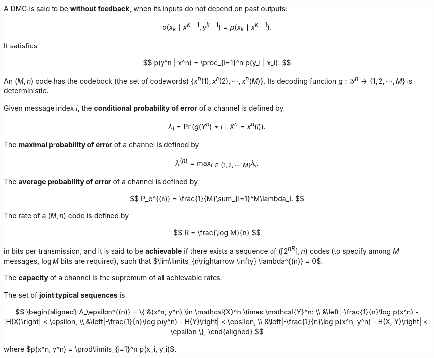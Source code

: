 A DMC is said to be **without feedback**, when its inputs do not depend on past outputs:

$$
p(x_k \mid x^{k-1}, y^{k-1}) = p(x_k \mid x^{k-1}).
$$

It satisfies

$$
p(y^n | x^n) = \prod_{i=1}^n p(y_i | x_i).
$$

An $(M, n)$ code has the codebook (the set of codewords) $\{x^n(1), x^n(2), \cdots, x^n(M)\}$. Its decoding function $g:\mathcal{Y}^n\rightarrow\{1, 2, \cdots, M\}$ is deterministic.

Given message index $i$, the **conditional probability of error** of a channel is defined by

$$
\lambda_i = \Pr(g(Y^n) \neq i \mid X^n = x^n(i)).
$$

The **maximal probability of error** of a channel is defined by

$$
\lambda^{(n)} = \max_{i \in \{1, 2, \cdots, M\}} \lambda_i.
$$

The **average probability of error** of a channel is defined by

$$
P_e^{(n)} = \frac{1}{M}\sum_{i=1}^M\lambda_i.
$$

The rate of a $(M, n)$ code is defined by

$$
R = \frac{\log M}{n}
$$

in bits per transmission, and it is said to be **achievable** if there exists a sequence of $(\lceil2^{nR}\rceil, n)$ codes (to specify among $M$ messages, $\log M$ bits are required), such that $\lim\limits_{n\rightarrow \infty} \lambda^{(n)} = 0$.

The **capacity** of a channel is the supremum of all achievable rates.

The set of **joint typical sequences** is

$$
\begin{aligned}
A_\epsilon^{(n)} = \{ &(x^n, y^n) \in \mathcal{X}^n \times \mathcal{Y}^n: \\
&\left|-\frac{1}{n}\log p(x^n) - H(X)\right| < \epsilon, \\
&\left|-\frac{1}{n}\log p(y^n) - H(Y)\right| < \epsilon, \\
&\left|-\frac{1}{n}\log p(x^n, y^n) - H(X, Y)\right| < \epsilon
\},
\end{aligned}
$$

where $p(x^n, y^n) = \prod\limits_{i=1}^n p(x_i, y_i)$.

